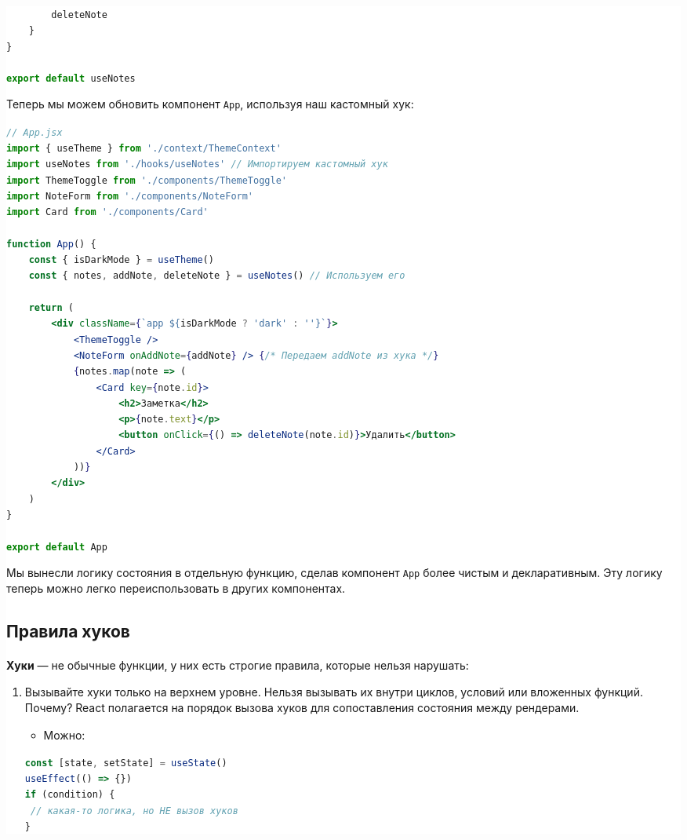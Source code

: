 ```jsx
		deleteNote
	}
}

export default useNotes
```

Теперь мы можем обновить компонент `App`, используя наш кастомный хук:

```jsx
// App.jsx
import { useTheme } from './context/ThemeContext'
import useNotes from './hooks/useNotes' // Импортируем кастомный хук
import ThemeToggle from './components/ThemeToggle'
import NoteForm from './components/NoteForm'
import Card from './components/Card'

function App() {
	const { isDarkMode } = useTheme()
	const { notes, addNote, deleteNote } = useNotes() // Используем его

	return (
		<div className={`app ${isDarkMode ? 'dark' : ''}`}>
			<ThemeToggle />
			<NoteForm onAddNote={addNote} /> {/* Передаем addNote из хука */}
			{notes.map(note => (
				<Card key={note.id}>
					<h2>Заметка</h2>
					<p>{note.text}</p>
					<button onClick={() => deleteNote(note.id)}>Удалить</button>
				</Card>
			))}
		</div>
	)
}

export default App
```

Мы вынесли логику состояния в отдельную функцию, сделав компонент `App` более чистым и декларативным. Эту логику теперь можно легко переиспользовать в других компонентах.

## Правила хуков

**Хуки** — не обычные функции, у них есть строгие правила, которые нельзя нарушать:

1. Вызывайте хуки только на верхнем уровне. Нельзя вызывать их внутри циклов, условий или вложенных функций. Почему? React полагается на порядок вызова хуков для сопоставления состояния между рендерами.

   - Можно:

   ```jsx
   const [state, setState] = useState()
   useEffect(() => {})
   if (condition) {
   	// какая-то логика, но НЕ вызов хуков
   }
   ```
